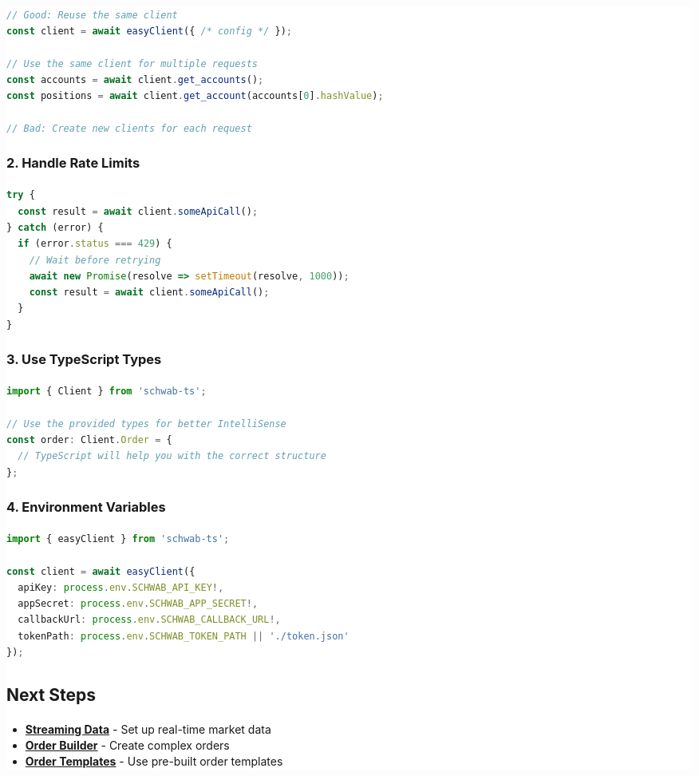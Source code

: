 ```typescript
// Good: Reuse the same client
const client = await easyClient({ /* config */ });

// Use the same client for multiple requests
const accounts = await client.get_accounts();
const positions = await client.get_account(accounts[0].hashValue);

// Bad: Create new clients for each request
```

### 2. Handle Rate Limits

```typescript
try {
  const result = await client.someApiCall();
} catch (error) {
  if (error.status === 429) {
    // Wait before retrying
    await new Promise(resolve => setTimeout(resolve, 1000));
    const result = await client.someApiCall();
  }
}
```

### 3. Use TypeScript Types

```typescript
import { Client } from 'schwab-ts';

// Use the provided types for better IntelliSense
const order: Client.Order = {
  // TypeScript will help you with the correct structure
};
```

### 4. Environment Variables

```typescript
import { easyClient } from 'schwab-ts';

const client = await easyClient({
  apiKey: process.env.SCHWAB_API_KEY!,
  appSecret: process.env.SCHWAB_APP_SECRET!,
  callbackUrl: process.env.SCHWAB_CALLBACK_URL!,
  tokenPath: process.env.SCHWAB_TOKEN_PATH || './token.json'
});
```

## Next Steps

- **[Streaming Data](./streaming.md)** - Set up real-time market data
- **[Order Builder](./order-builder.md)** - Create complex orders
- **[Order Templates](./order-templates.md)** - Use pre-built order templates 